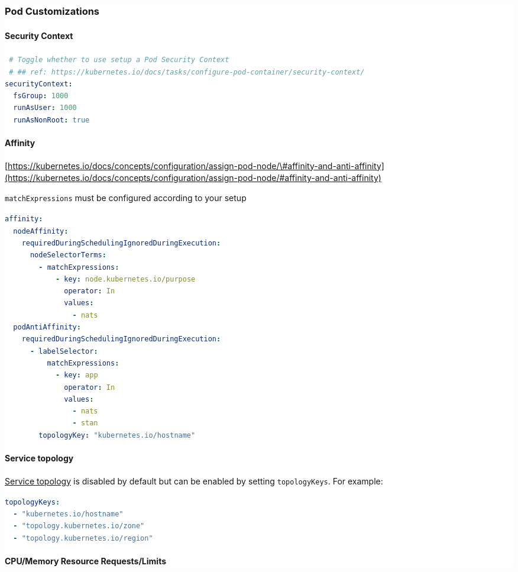 ### Pod Customizations

#### Security Context

```yaml
 # Toggle whether to use setup a Pod Security Context
 # ## ref: https://kubernetes.io/docs/tasks/configure-pod-container/security-context/
securityContext:
  fsGroup: 1000
  runAsUser: 1000
  runAsNonRoot: true
```

#### Affinity

[https://kubernetes.io/docs/concepts/configuration/assign-pod-node/\#affinity-and-anti-affinity](https://kubernetes.io/docs/concepts/configuration/assign-pod-node/#affinity-and-anti-affinity)

`matchExpressions` must be configured according to your setup

```yaml
affinity:
  nodeAffinity:
    requiredDuringSchedulingIgnoredDuringExecution:
      nodeSelectorTerms:
        - matchExpressions:
            - key: node.kubernetes.io/purpose
              operator: In
              values:
                - nats
  podAntiAffinity:
    requiredDuringSchedulingIgnoredDuringExecution:
      - labelSelector:
          matchExpressions:
            - key: app
              operator: In
              values:
                - nats
                - stan
        topologyKey: "kubernetes.io/hostname"
```

#### Service topology

[Service topology](https://kubernetes.io/docs/concepts/services-networking/service-topology/) is disabled by default but can be enabled by setting `topologyKeys`. For example:

```yaml
topologyKeys:
  - "kubernetes.io/hostname"
  - "topology.kubernetes.io/zone"
  - "topology.kubernetes.io/region"
```

#### CPU/Memory Resource Requests/Limits
